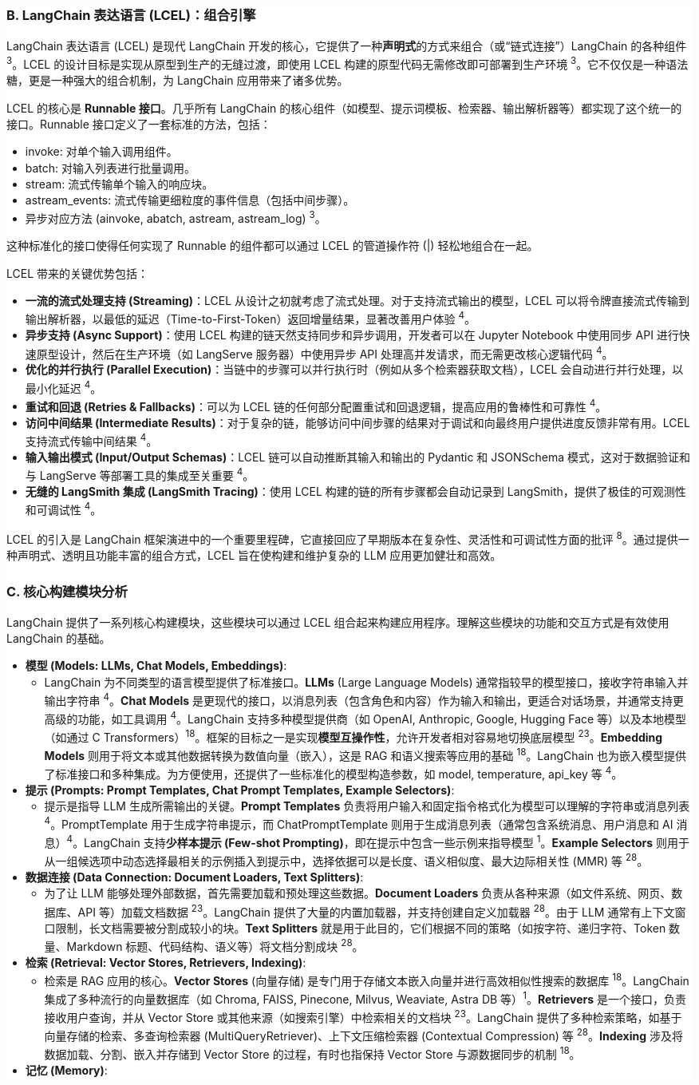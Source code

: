 
### **B. LangChain 表达语言 (LCEL)：组合引擎**

LangChain 表达语言 (LCEL) 是现代 LangChain 开发的核心，它提供了一种**声明式**的方式来组合（或“链式连接”）LangChain 的各种组件 <sup>3</sup>。LCEL 的设计目标是实现从原型到生产的无缝过渡，即使用 LCEL 构建的原型代码无需修改即可部署到生产环境 <sup>3</sup>。它不仅仅是一种语法糖，更是一种强大的组合机制，为 LangChain 应用带来了诸多优势。

LCEL 的核心是 **Runnable 接口**。几乎所有 LangChain 的核心组件（如模型、提示词模板、检索器、输出解析器等）都实现了这个统一的接口。Runnable 接口定义了一套标准的方法，包括：



* invoke: 对单个输入调用组件。
* batch: 对输入列表进行批量调用。
* stream: 流式传输单个输入的响应块。
* astream_events: 流式传输更细粒度的事件信息（包括中间步骤）。
* 异步对应方法 (ainvoke, abatch, astream, astream_log) <sup>3</sup>。

这种标准化的接口使得任何实现了 Runnable 的组件都可以通过 LCEL 的管道操作符 (|) 轻松地组合在一起。

LCEL 带来的关键优势包括：



* **一流的流式处理支持 (Streaming)**：LCEL 从设计之初就考虑了流式处理。对于支持流式输出的模型，LCEL 可以将令牌直接流式传输到输出解析器，以最低的延迟（Time-to-First-Token）返回增量结果，显著改善用户体验 <sup>4</sup>。
* **异步支持 (Async Support)**：使用 LCEL 构建的链天然支持同步和异步调用，开发者可以在 Jupyter Notebook 中使用同步 API 进行快速原型设计，然后在生产环境（如 LangServe 服务器）中使用异步 API 处理高并发请求，而无需更改核心逻辑代码 <sup>4</sup>。
* **优化的并行执行 (Parallel Execution)**：当链中的步骤可以并行执行时（例如从多个检索器获取文档），LCEL 会自动进行并行处理，以最小化延迟 <sup>4</sup>。
* **重试和回退 (Retries & Fallbacks)**：可以为 LCEL 链的任何部分配置重试和回退逻辑，提高应用的鲁棒性和可靠性 <sup>4</sup>。
* **访问中间结果 (Intermediate Results)**：对于复杂的链，能够访问中间步骤的结果对于调试和向最终用户提供进度反馈非常有用。LCEL 支持流式传输中间结果 <sup>4</sup>。
* **输入输出模式 (Input/Output Schemas)**：LCEL 链可以自动推断其输入和输出的 Pydantic 和 JSONSchema 模式，这对于数据验证和与 LangServe 等部署工具的集成至关重要 <sup>4</sup>。
* **无缝的 LangSmith 集成 (LangSmith Tracing)**：使用 LCEL 构建的链的所有步骤都会自动记录到 LangSmith，提供了极佳的可观测性和可调试性 <sup>4</sup>。

LCEL 的引入是 LangChain 框架演进中的一个重要里程碑，它直接回应了早期版本在复杂性、灵活性和可调试性方面的批评 <sup>8</sup>。通过提供一种声明式、透明且功能丰富的组合方式，LCEL 旨在使构建和维护复杂的 LLM 应用更加健壮和高效。


### **C. 核心构建模块分析**

LangChain 提供了一系列核心构建模块，这些模块可以通过 LCEL 组合起来构建应用程序。理解这些模块的功能和交互方式是有效使用 LangChain 的基础。



* **模型 (Models: LLMs, Chat Models, Embeddings)**:
    * LangChain 为不同类型的语言模型提供了标准接口。**LLMs** (Large Language Models) 通常指较早的模型接口，接收字符串输入并输出字符串 <sup>4</sup>。**Chat Models** 是更现代的接口，以消息列表（包含角色和内容）作为输入和输出，更适合对话场景，并通常支持更高级的功能，如工具调用 <sup>4</sup>。LangChain 支持多种模型提供商（如 OpenAI, Anthropic, Google, Hugging Face 等）以及本地模型（如通过 C Transformers）<sup>18</sup>。框架的目标之一是实现**模型互操作性**，允许开发者相对容易地切换底层模型 <sup>23</sup>。**Embedding Models** 则用于将文本或其他数据转换为数值向量（嵌入），这是 RAG 和语义搜索等应用的基础 <sup>18</sup>。LangChain 也为嵌入模型提供了标准接口和多种集成。为方便使用，还提供了一些标准化的模型构造参数，如 model, temperature, api_key 等 <sup>4</sup>。
* **提示 (Prompts: Prompt Templates, Chat Prompt Templates, Example Selectors)**:
    * 提示是指导 LLM 生成所需输出的关键。**Prompt Templates** 负责将用户输入和固定指令格式化为模型可以理解的字符串或消息列表 <sup>4</sup>。PromptTemplate 用于生成字符串提示，而 ChatPromptTemplate 则用于生成消息列表（通常包含系统消息、用户消息和 AI 消息）<sup>4</sup>。LangChain 支持**少样本提示 (Few-shot Prompting)**，即在提示中包含一些示例来指导模型 <sup>1</sup>。**Example Selectors** 则用于从一组候选项中动态选择最相关的示例插入到提示中，选择依据可以是长度、语义相似度、最大边际相关性 (MMR) 等 <sup>28</sup>。
* **数据连接 (Data Connection: Document Loaders, Text Splitters)**:
    * 为了让 LLM 能够处理外部数据，首先需要加载和预处理这些数据。**Document Loaders** 负责从各种来源（如文件系统、网页、数据库、API 等）加载文档数据 <sup>23</sup>。LangChain 提供了大量的内置加载器，并支持创建自定义加载器 <sup>28</sup>。由于 LLM 通常有上下文窗口限制，长文档需要被分割成较小的块。**Text Splitters** 就是用于此目的，它们根据不同的策略（如按字符、递归字符、Token 数量、Markdown 标题、代码结构、语义等）将文档分割成块 <sup>28</sup>。
* **检索 (Retrieval: Vector Stores, Retrievers, Indexing)**:
    * 检索是 RAG 应用的核心。**Vector Stores** (向量存储) 是专门用于存储文本嵌入向量并进行高效相似性搜索的数据库 <sup>18</sup>。LangChain 集成了多种流行的向量数据库（如 Chroma, FAISS, Pinecone, Milvus, Weaviate, Astra DB 等）<sup>1</sup>。**Retrievers** 是一个接口，负责接收用户查询，并从 Vector Store 或其他来源（如搜索引擎）中检索相关的文档块 <sup>23</sup>。LangChain 提供了多种检索策略，如基于向量存储的检索、多查询检索器 (MultiQueryRetriever)、上下文压缩检索器 (Contextual Compression) 等 <sup>28</sup>。**Indexing** 涉及将数据加载、分割、嵌入并存储到 Vector Store 的过程，有时也指保持 Vector Store 与源数据同步的机制 <sup>18</sup>。
* **记忆 (Memory)**: